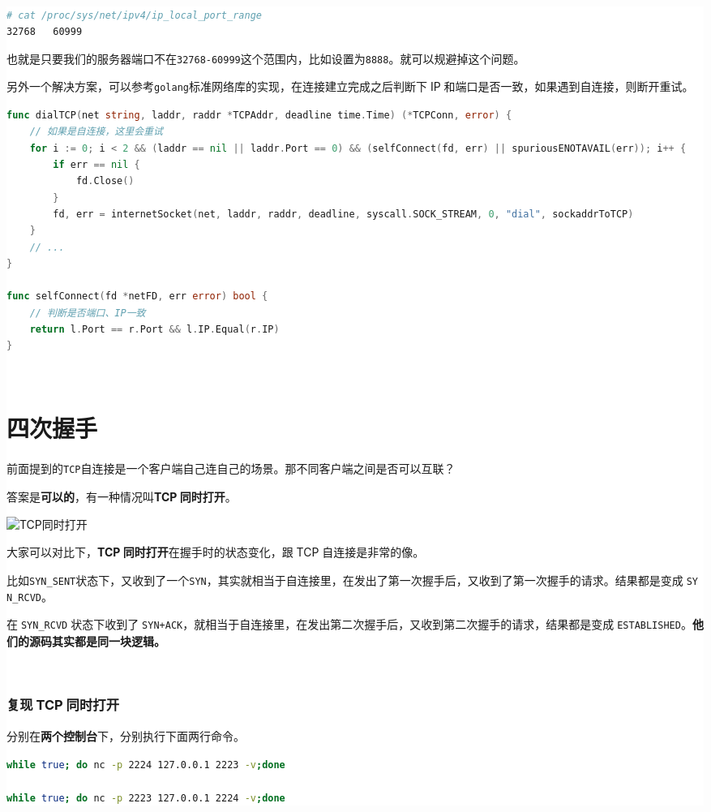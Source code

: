 ```sh
# cat /proc/sys/net/ipv4/ip_local_port_range
32768   60999
```

也就是只要我们的服务器端口不在`32768-60999`这个范围内，比如设置为`8888`。就可以规避掉这个问题。

另外一个解决方案，可以参考`golang`标准网络库的实现，在连接建立完成之后判断下 IP 和端口是否一致，如果遇到自连接，则断开重试。

```go
func dialTCP(net string, laddr, raddr *TCPAddr, deadline time.Time) (*TCPConn, error) {
	// 如果是自连接，这里会重试
	for i := 0; i < 2 && (laddr == nil || laddr.Port == 0) && (selfConnect(fd, err) || spuriousENOTAVAIL(err)); i++ {
		if err == nil {
			fd.Close()
		}
		fd, err = internetSocket(net, laddr, raddr, deadline, syscall.SOCK_STREAM, 0, "dial", sockaddrToTCP)
	}
    // ...
}

func selfConnect(fd *netFD, err error) bool {
	// 判断是否端口、IP一致
	return l.Port == r.Port && l.IP.Equal(r.IP)
}
```

<br>

# 四次握手

前面提到的`TCP`自连接是一个客户端自己连自己的场景。那不同客户端之间是否可以互联？

答案是**可以的**，有一种情况叫**TCP 同时打开**。

![TCP同时打开](https://cdn.xiaobaidebug.top/image/TCP%E5%90%8C%E6%97%B6%E6%89%93%E5%BC%802.png)

大家可以对比下，**TCP 同时打开**在握手时的状态变化，跟 TCP 自连接是非常的像。

比如`SYN_SENT`状态下，又收到了一个`SYN`，其实就相当于自连接里，在发出了第一次握手后，又收到了第一次握手的请求。结果都是变成 `SYN_RCVD`。

在 `SYN_RCVD` 状态下收到了 `SYN+ACK`，就相当于自连接里，在发出第二次握手后，又收到第二次握手的请求，结果都是变成 `ESTABLISHED`。**他们的源码其实都是同一块逻辑。**

<br>

### 复现 TCP 同时打开

分别在**两个控制台**下，分别执行下面两行命令。

```sh
while true; do nc -p 2224 127.0.0.1 2223 -v;done

while true; do nc -p 2223 127.0.0.1 2224 -v;done
```
